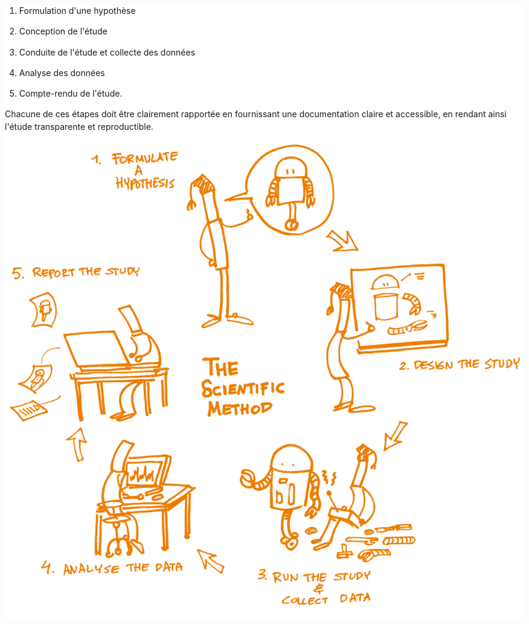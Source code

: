 1.  Formulation d'une hypothèse

2.  Conception de l'étude

3.  Conduite de l'étude et collecte des données

4.  Analyse des données

5.  Compte-rendu de l'étude.

Chacune de ces étapes doit être clairement rapportée en fournissant une documentation claire et accessible, en rendant ainsi l'étude transparente et reproductible.

![](/Images/02%20Open%20Science%20Basics/02_reproducible_research_data_analysis.png)
